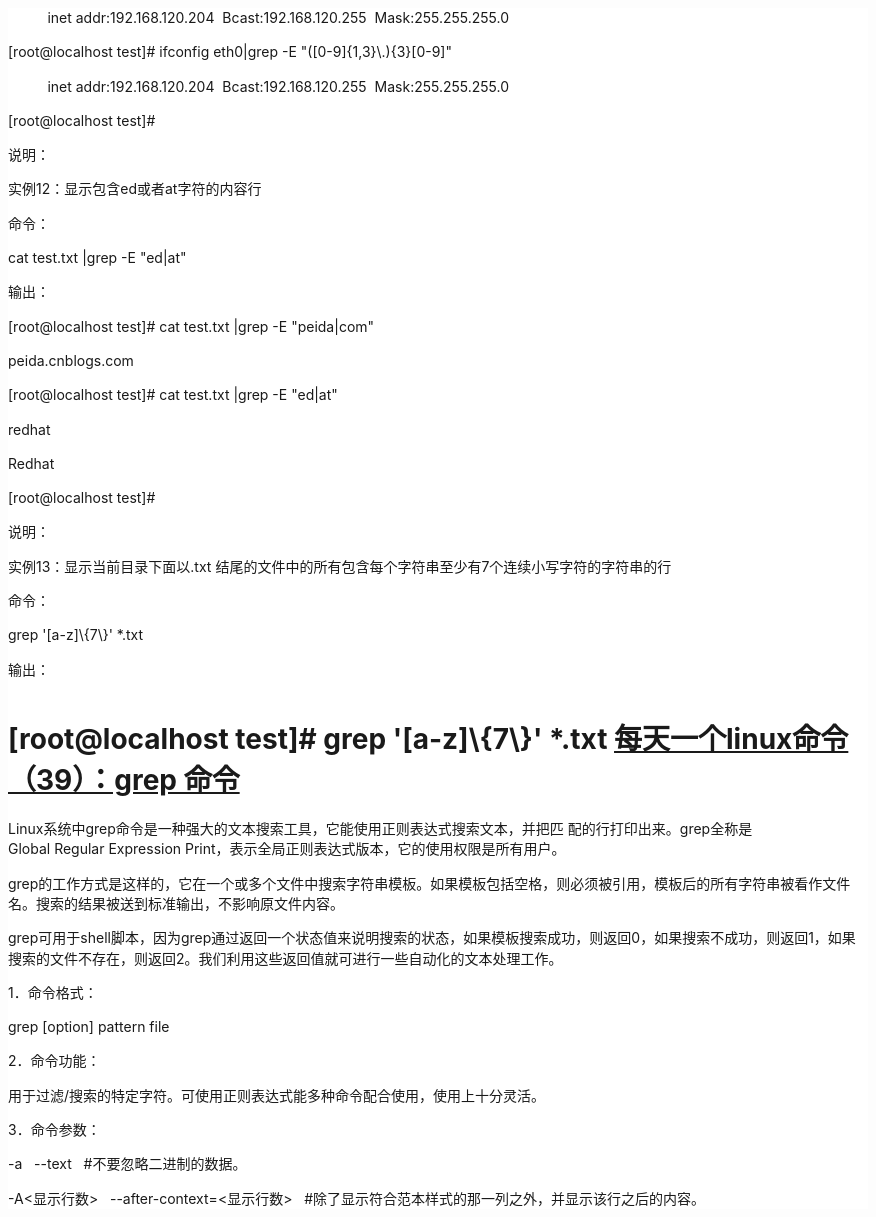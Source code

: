           inet addr:192.168.120.204  Bcast:192.168.120.255  Mask:255.255.255.0

\[root@localhost test\]# ifconfig eth0|grep -E "(\[0-9\]{1,3}\\.){3}\[0-9\]"

          inet addr:192.168.120.204  Bcast:192.168.120.255  Mask:255.255.255.0

\[root@localhost test\]#

说明：

实例12：显示包含ed或者at字符的内容行

命令：

cat test.txt |grep -E "ed|at"

输出：

\[root@localhost test\]# cat test.txt |grep -E "peida|com"

peida.cnblogs.com

\[root@localhost test\]# cat test.txt |grep -E "ed|at"

redhat

Redhat

\[root@localhost test\]#

说明：

实例13：显示当前目录下面以.txt 结尾的文件中的所有包含每个字符串至少有7个连续小写字符的字符串的行

命令：

grep '\[a-z\]\\{7\\}' *.txt

输出：

\[root@localhost test\]# grep '\[a-z\]\\{7\\}' *.txt
[每天一个linux命令（39）：grep 命令](https://www.cnblogs.com/peida/archive/2012/12/17/2821195.html)
========================================================================================

Linux系统中grep命令是一种强大的文本搜索工具，它能使用正则表达式搜索文本，并把匹 配的行打印出来。grep全称是Global Regular Expression Print，表示全局正则表达式版本，它的使用权限是所有用户。

grep的工作方式是这样的，它在一个或多个文件中搜索字符串模板。如果模板包括空格，则必须被引用，模板后的所有字符串被看作文件名。搜索的结果被送到标准输出，不影响原文件内容。

grep可用于shell脚本，因为grep通过返回一个状态值来说明搜索的状态，如果模板搜索成功，则返回0，如果搜索不成功，则返回1，如果搜索的文件不存在，则返回2。我们利用这些返回值就可进行一些自动化的文本处理工作。

1．命令格式：

grep \[option\] pattern file

2．命令功能：

用于过滤/搜索的特定字符。可使用正则表达式能多种命令配合使用，使用上十分灵活。

3．命令参数：

-a   --text   #不要忽略二进制的数据。   

-A<显示行数>   --after-context=<显示行数>   #除了显示符合范本样式的那一列之外，并显示该行之后的内容。   
